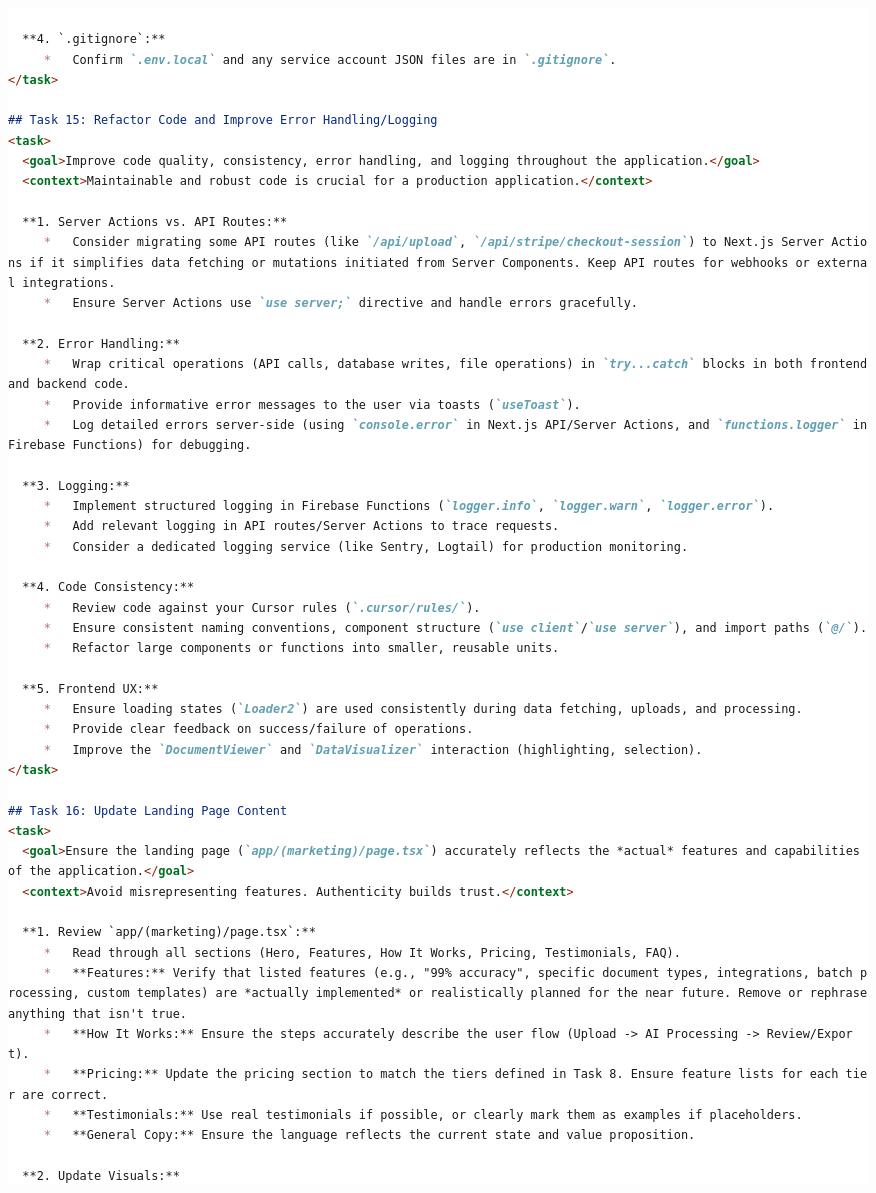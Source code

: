 ```markdown

  **4. `.gitignore`:**
     *   Confirm `.env.local` and any service account JSON files are in `.gitignore`.
</task>

## Task 15: Refactor Code and Improve Error Handling/Logging
<task>
  <goal>Improve code quality, consistency, error handling, and logging throughout the application.</goal>
  <context>Maintainable and robust code is crucial for a production application.</context>

  **1. Server Actions vs. API Routes:**
     *   Consider migrating some API routes (like `/api/upload`, `/api/stripe/checkout-session`) to Next.js Server Actions if it simplifies data fetching or mutations initiated from Server Components. Keep API routes for webhooks or external integrations.
     *   Ensure Server Actions use `use server;` directive and handle errors gracefully.

  **2. Error Handling:**
     *   Wrap critical operations (API calls, database writes, file operations) in `try...catch` blocks in both frontend and backend code.
     *   Provide informative error messages to the user via toasts (`useToast`).
     *   Log detailed errors server-side (using `console.error` in Next.js API/Server Actions, and `functions.logger` in Firebase Functions) for debugging.

  **3. Logging:**
     *   Implement structured logging in Firebase Functions (`logger.info`, `logger.warn`, `logger.error`).
     *   Add relevant logging in API routes/Server Actions to trace requests.
     *   Consider a dedicated logging service (like Sentry, Logtail) for production monitoring.

  **4. Code Consistency:**
     *   Review code against your Cursor rules (`.cursor/rules/`).
     *   Ensure consistent naming conventions, component structure (`use client`/`use server`), and import paths (`@/`).
     *   Refactor large components or functions into smaller, reusable units.

  **5. Frontend UX:**
     *   Ensure loading states (`Loader2`) are used consistently during data fetching, uploads, and processing.
     *   Provide clear feedback on success/failure of operations.
     *   Improve the `DocumentViewer` and `DataVisualizer` interaction (highlighting, selection).
</task>

## Task 16: Update Landing Page Content
<task>
  <goal>Ensure the landing page (`app/(marketing)/page.tsx`) accurately reflects the *actual* features and capabilities of the application.</goal>
  <context>Avoid misrepresenting features. Authenticity builds trust.</context>

  **1. Review `app/(marketing)/page.tsx`:**
     *   Read through all sections (Hero, Features, How It Works, Pricing, Testimonials, FAQ).
     *   **Features:** Verify that listed features (e.g., "99% accuracy", specific document types, integrations, batch processing, custom templates) are *actually implemented* or realistically planned for the near future. Remove or rephrase anything that isn't true.
     *   **How It Works:** Ensure the steps accurately describe the user flow (Upload -> AI Processing -> Review/Export).
     *   **Pricing:** Update the pricing section to match the tiers defined in Task 8. Ensure feature lists for each tier are correct.
     *   **Testimonials:** Use real testimonials if possible, or clearly mark them as examples if placeholders.
     *   **General Copy:** Ensure the language reflects the current state and value proposition.

  **2. Update Visuals:**
```